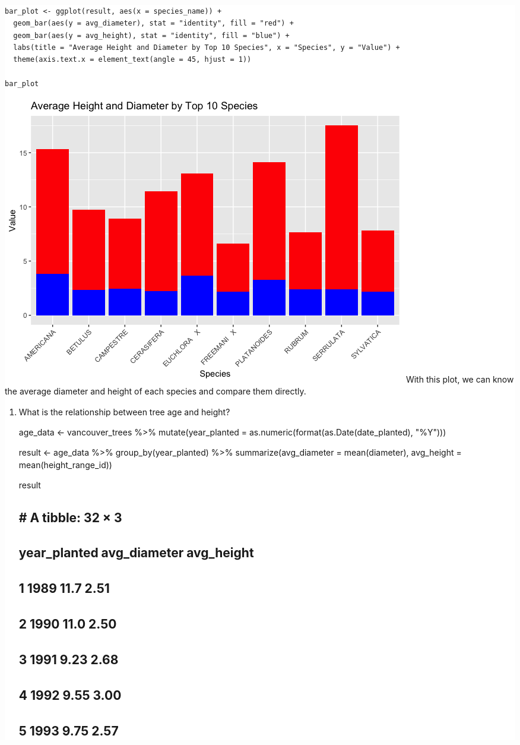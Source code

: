     bar_plot <- ggplot(result, aes(x = species_name)) +
      geom_bar(aes(y = avg_diameter), stat = "identity", fill = "red") +
      geom_bar(aes(y = avg_height), stat = "identity", fill = "blue") +
      labs(title = "Average Height and Diameter by Top 10 Species", x = "Species", y = "Value") +
      theme(axis.text.x = element_text(angle = 45, hjust = 1))

    bar_plot

![](mini-project-2_files/figure-markdown_strict/unnamed-chunk-6-1.png)
With this plot, we can know the average diameter and height of each
species and compare them directly.

1.  What is the relationship between tree age and height?



    age_data <- vancouver_trees %>%
      mutate(year_planted = as.numeric(format(as.Date(date_planted), "%Y")))

    result <- age_data %>%
      group_by(year_planted) %>%
      summarize(avg_diameter = mean(diameter),
                avg_height = mean(height_range_id)) 

    result

    ## # A tibble: 32 × 3
    ##    year_planted avg_diameter avg_height
    ##           <dbl>        <dbl>      <dbl>
    ##  1         1989        11.7        2.51
    ##  2         1990        11.0        2.50
    ##  3         1991         9.23       2.68
    ##  4         1992         9.55       3.00
    ##  5         1993         9.75       2.57